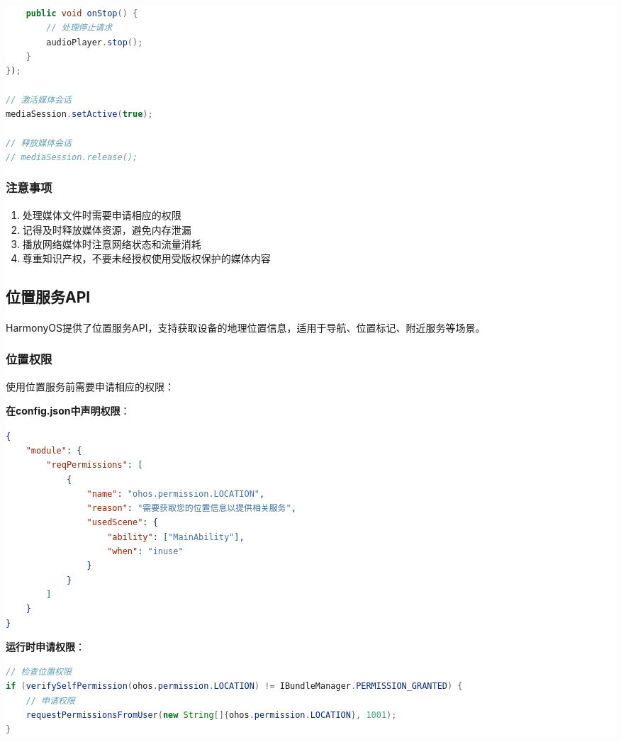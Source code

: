 ```java
    public void onStop() {
        // 处理停止请求
        audioPlayer.stop();
    }
});

// 激活媒体会话
mediaSession.setActive(true);

// 释放媒体会话
// mediaSession.release();
```

### 注意事项

1. 处理媒体文件时需要申请相应的权限
2. 记得及时释放媒体资源，避免内存泄漏
3. 播放网络媒体时注意网络状态和流量消耗
4. 尊重知识产权，不要未经授权使用受版权保护的媒体内容

## 位置服务API

HarmonyOS提供了位置服务API，支持获取设备的地理位置信息，适用于导航、位置标记、附近服务等场景。

### 位置权限

使用位置服务前需要申请相应的权限：

**在config.json中声明权限**：
```json
{
    "module": {
        "reqPermissions": [
            {
                "name": "ohos.permission.LOCATION",
                "reason": "需要获取您的位置信息以提供相关服务",
                "usedScene": {
                    "ability": ["MainAbility"],
                    "when": "inuse"
                }
            }
        ]
    }
}
```

**运行时申请权限**：
```java
// 检查位置权限
if (verifySelfPermission(ohos.permission.LOCATION) != IBundleManager.PERMISSION_GRANTED) {
    // 申请权限
    requestPermissionsFromUser(new String[]{ohos.permission.LOCATION}, 1001);
}
```
